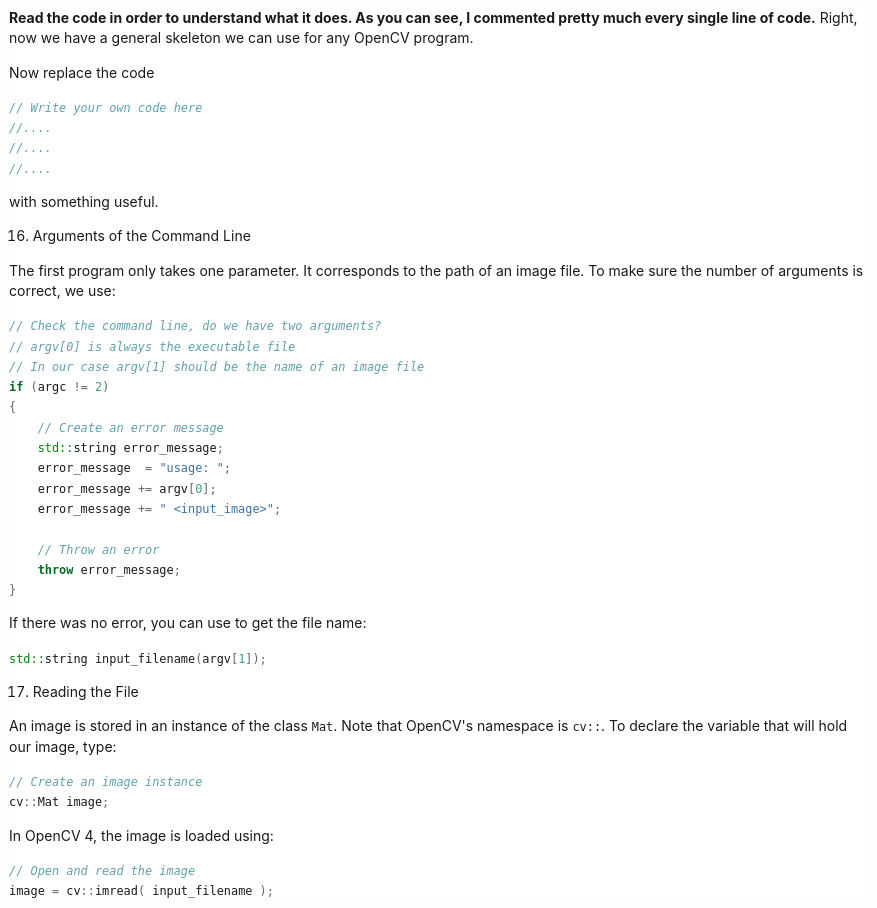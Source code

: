 **Read the code in order to understand what it does. As you can see, I commented pretty much every single line of code.** Right, now we have a general skeleton we can use for any OpenCV program.

Now replace the code
```cpp
// Write your own code here
//....
//....
//....
```
with something useful.

16. Arguments of the Command Line

The first program only takes one parameter. It corresponds to the path
of an image file. To make sure the number of arguments is correct, we use:

```cpp
// Check the command line, do we have two arguments?
// argv[0] is always the executable file
// In our case argv[1] should be the name of an image file
if (argc != 2)
{
    // Create an error message
    std::string error_message;
    error_message  = "usage: ";
    error_message += argv[0];
    error_message += " <input_image>";

    // Throw an error
    throw error_message;
}
```

If there was no error, you can use to get the file name:

```cpp
std::string input_filename(argv[1]);
```

17. Reading the File

An image is stored in an instance of the class `Mat`. Note that OpenCV's
namespace is `cv::`. To declare the variable that will hold our image,
type:

```cpp
// Create an image instance
cv::Mat image;
```

In OpenCV 4, the image is loaded using:

```cpp
// Open and read the image
image = cv::imread( input_filename );
```
